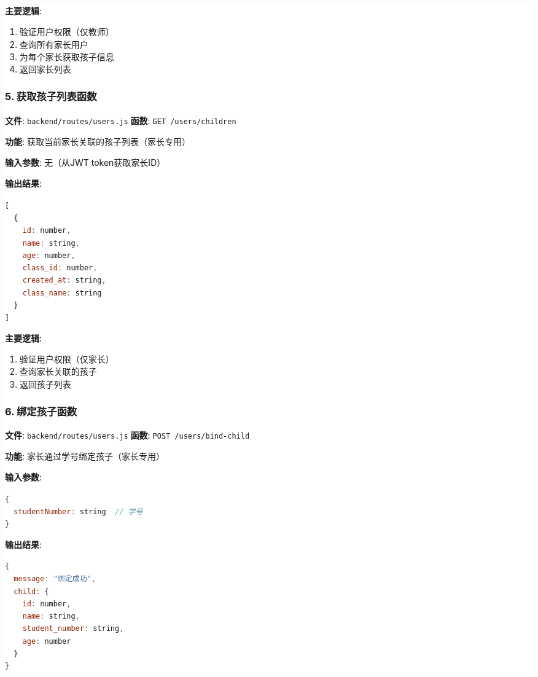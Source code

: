**主要逻辑**:
1. 验证用户权限（仅教师）
2. 查询所有家长用户
3. 为每个家长获取孩子信息
4. 返回家长列表

### 5. 获取孩子列表函数
**文件**: `backend/routes/users.js`
**函数**: `GET /users/children`

**功能**: 获取当前家长关联的孩子列表（家长专用）

**输入参数**: 无（从JWT token获取家长ID）

**输出结果**:
```javascript
[
  {
    id: number,
    name: string,
    age: number,
    class_id: number,
    created_at: string,
    class_name: string
  }
]
```

**主要逻辑**:
1. 验证用户权限（仅家长）
2. 查询家长关联的孩子
3. 返回孩子列表

### 6. 绑定孩子函数
**文件**: `backend/routes/users.js`
**函数**: `POST /users/bind-child`

**功能**: 家长通过学号绑定孩子（家长专用）

**输入参数**:
```javascript
{
  studentNumber: string  // 学号
}
```

**输出结果**:
```javascript
{
  message: "绑定成功",
  child: {
    id: number,
    name: string,
    student_number: string,
    age: number
  }
}
```
